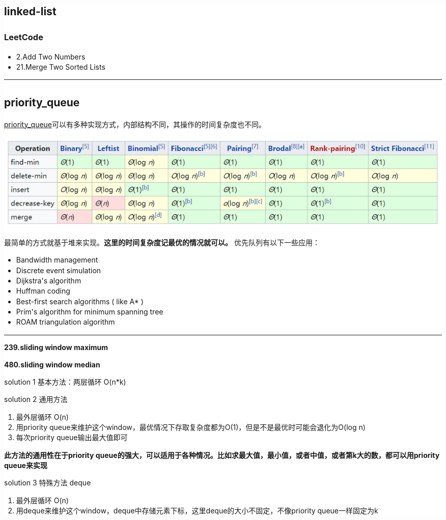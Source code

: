 ## linked-list
### **LeetCode**
* 2.Add Two Numbers  
* 21.Merge Two Sorted Lists  

* * *

## priority_queue

[priority_queue](https://en.wikipedia.org/wiki/Priority_queue)可以有多种实现方式，内部结构不同，其操作的时间复杂度也不同。

![pq_implemention](./img/priority_queue.png)

最简单的方式就基于堆来实现。**这里的时间复杂度记最优的情况就可以。** 
优先队列有以下一些应用：

-   Bandwidth management
-   Discrete event simulation
-   Dijkstra's algorithm
-   Huffman coding
-   Best-first search algorithms ( like A\* )
-   Prim's algorithm for minimum spanning tree
-   ROAM triangulation algorithm

* * *

**239.sliding window maximum**

**480.sliding window median**

solution 1
基本方法：两层循环 O(n\*k)

solution 2
通用方法
1.  最外层循环 O(n)
2.  用priority queue来维护这个window，最优情况下存取复杂度都为O(1)，但是不是最优时可能会退化为O(log n)
3.  每次priority queue输出最大值即可

**此方法的通用性在于priority queue的强大，可以适用于各种情况。比如求最大值，最小值，或者中值，或者第k大的数，都可以用priority queue来实现**

solution 3 特殊方法
deque
1.  最外层循环 O(n)
2.  用deque来维护这个window，deque中存储元素下标，这里deque的大小不固定，不像priority queue一样固定为k
